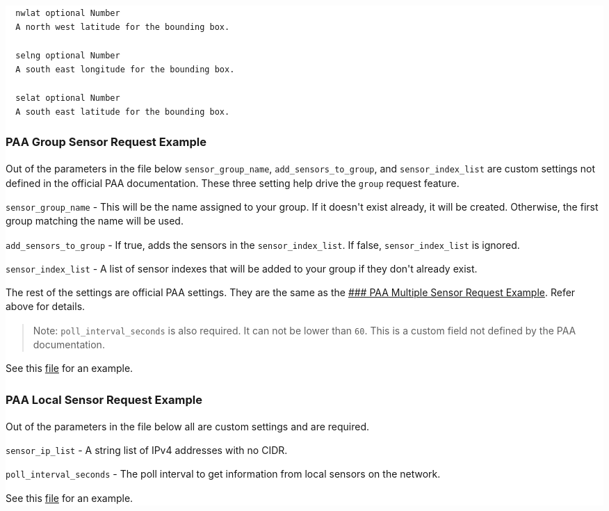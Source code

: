 ```plain text
  nwlat optional Number
  A north west latitude for the bounding box.

  selng optional Number
  A south east longitude for the bounding box.

  selat optional Number
  A south east latitude for the bounding box.
```

### PAA Group Sensor Request Example

Out of the parameters in the file below `sensor_group_name`, `add_sensors_to_group`, and `sensor_index_list` are custom settings not
defined in the official PAA documentation. These three setting help drive the `group` request feature.

`sensor_group_name` - This will be the name assigned to your group. If it doesn't exist already, it will be created.
Otherwise, the first group matching the name will be used.

`add_sensors_to_group` - If true, adds the sensors in the `sensor_index_list`. If false, `sensor_index_list` is ignored.

`sensor_index_list` -  A list of sensor indexes that will be added to your group if they don't already exist.

The rest of the settings are official PAA settings. They are the same as the [### PAA Multiple Sensor Request Example](#paa-multiple-sensor-request-example). Refer above for details.

> Note: `poll_interval_seconds` is also required. It can not be lower than `60`. This is a custom field not defined by the PAA documentation.

See this [file](./sample_json_config_files/sample_group_sensor_request_json_file.json) for an example.

### PAA Local Sensor Request Example

Out of the parameters in the file below all are custom settings and are required.

`sensor_ip_list` - A string list of IPv4 addresses with no CIDR.

`poll_interval_seconds` - The poll interval to get information from local sensors on the network.

See this [file](./sample_json_config_files/sample_local_sensor_request_json_file.json) for an example.
